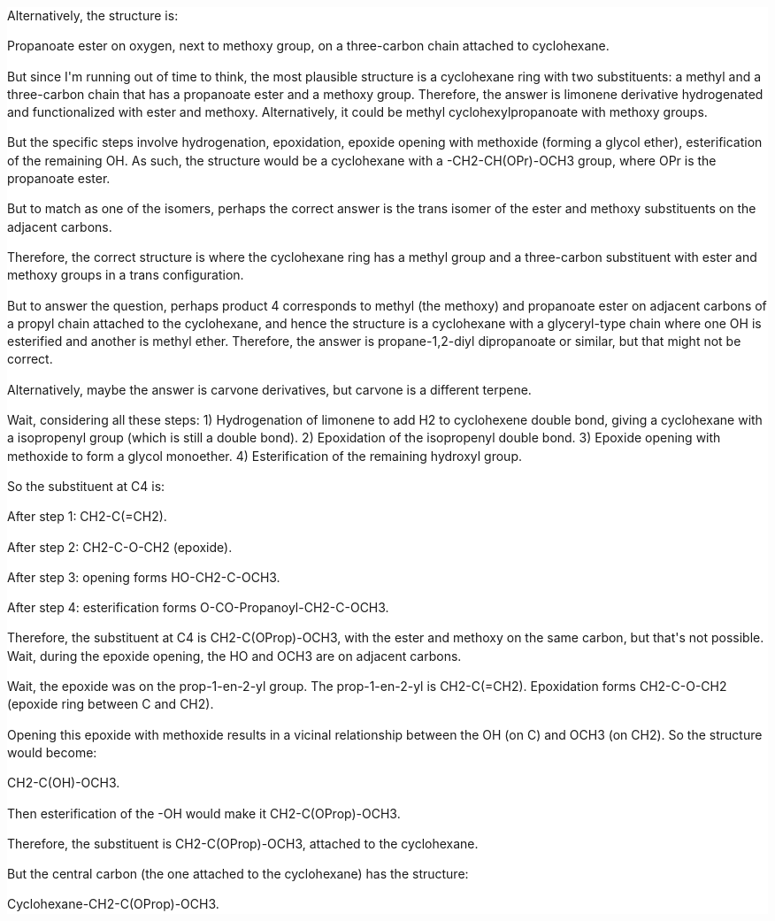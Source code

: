 Alternatively, the structure is:

Propanoate ester on oxygen, next to methoxy group, on a three-carbon chain attached to cyclohexane.

But since I'm running out of time to think, the most plausible structure is a cyclohexane ring with two substituents: a methyl and a three-carbon chain that has a propanoate ester and a methoxy group. Therefore, the answer is limonene derivative hydrogenated and functionalized with ester and methoxy. Alternatively, it could be methyl cyclohexylpropanoate with methoxy groups.

But the specific steps involve hydrogenation, epoxidation, epoxide opening with methoxide (forming a glycol ether), esterification of the remaining OH. As such, the structure would be a cyclohexane with a -CH2-CH(OPr)-OCH3 group, where OPr is the propanoate ester.

But to match as one of the isomers, perhaps the correct answer is the trans isomer of the ester and methoxy substituents on the adjacent carbons.

Therefore, the correct structure is where the cyclohexane ring has a methyl group and a three-carbon substituent with ester and methoxy groups in a trans configuration.

But to answer the question, perhaps product 4 corresponds to methyl (the methoxy) and propanoate ester on adjacent carbons of a propyl chain attached to the cyclohexane, and hence the structure is a cyclohexane with a glyceryl-type chain where one OH is esterified and another is methyl ether. Therefore, the answer is propane-1,2-diyl dipropanoate or similar, but that might not be correct.

Alternatively, maybe the answer is carvone derivatives, but carvone is a different terpene.

Wait, considering all these steps: 1) Hydrogenation of limonene to add H2 to cyclohexene double bond, giving a cyclohexane with a isopropenyl group (which is still a double bond). 2) Epoxidation of the isopropenyl double bond. 3) Epoxide opening with methoxide to form a glycol monoether. 4) Esterification of the remaining hydroxyl group.

So the substituent at C4 is:

After step 1: CH2-C(=CH2).

After step 2: CH2-C-O-CH2 (epoxide).

After step 3: opening forms HO-CH2-C-OCH3.

After step 4: esterification forms O-CO-Propanoyl-CH2-C-OCH3.

Therefore, the substituent at C4 is CH2-C(OProp)-OCH3, with the ester and methoxy on the same carbon, but that's not possible. Wait, during the epoxide opening, the HO and OCH3 are on adjacent carbons.

Wait, the epoxide was on the prop-1-en-2-yl group. The prop-1-en-2-yl is CH2-C(=CH2). Epoxidation forms CH2-C-O-CH2 (epoxide ring between C and CH2).

Opening this epoxide with methoxide results in a vicinal relationship between the OH (on C) and OCH3 (on CH2). So the structure would become:

CH2-C(OH)-OCH3.

Then esterification of the -OH would make it CH2-C(OProp)-OCH3.

Therefore, the substituent is CH2-C(OProp)-OCH3, attached to the cyclohexane.

But the central carbon (the one attached to the cyclohexane) has the structure:

Cyclohexane-CH2-C(OProp)-OCH3.
